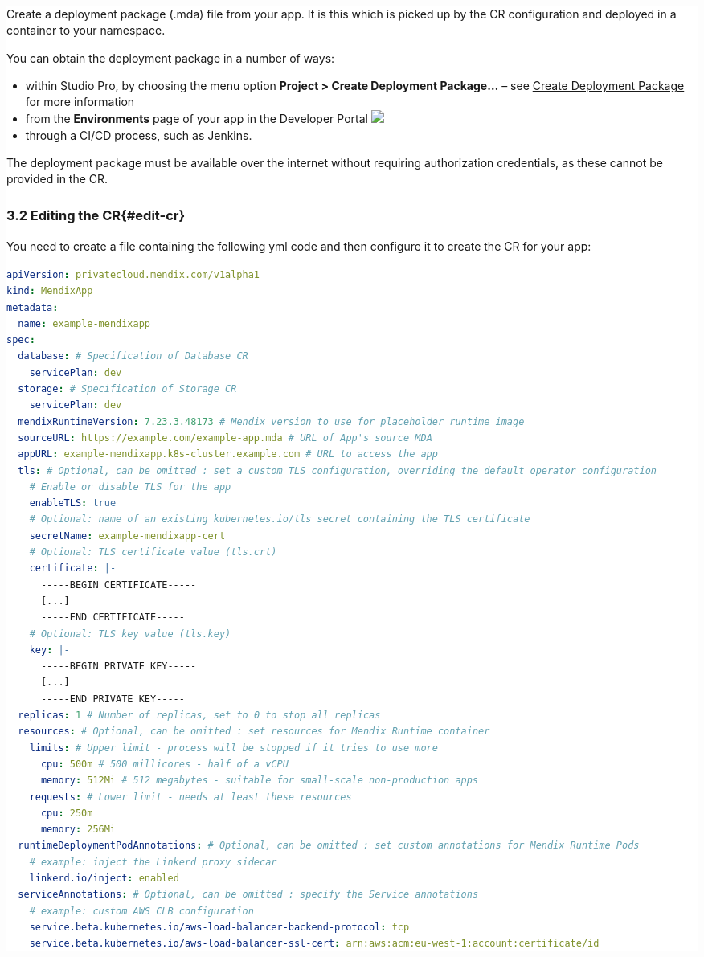Create a deployment package (.mda) file from your app. It is this which is picked up by the CR configuration and deployed in a container to your namespace.

You can obtain the deployment package in a number of ways:

* within Studio Pro, by choosing the menu option **Project > Create Deployment Package…** – see [Create Deployment Package](/refguide/create-deployment-package-dialog) for more information
* from the **Environments** page of your app in the Developer Portal
    ![](attachments/private-cloud-operator/environments-create-mda.png)
* through a CI/CD process, such as Jenkins.

The deployment package must be available over the internet without requiring authorization credentials, as these cannot be provided in the CR.

### 3.2 Editing the CR{#edit-cr}

You need to create a file containing the following yml code and then configure it to create the CR for your app:

```yml
apiVersion: privatecloud.mendix.com/v1alpha1
kind: MendixApp
metadata:
  name: example-mendixapp
spec:
  database: # Specification of Database CR
    servicePlan: dev
  storage: # Specification of Storage CR
    servicePlan: dev
  mendixRuntimeVersion: 7.23.3.48173 # Mendix version to use for placeholder runtime image
  sourceURL: https://example.com/example-app.mda # URL of App's source MDA
  appURL: example-mendixapp.k8s-cluster.example.com # URL to access the app
  tls: # Optional, can be omitted : set a custom TLS configuration, overriding the default operator configuration
    # Enable or disable TLS for the app
    enableTLS: true
    # Optional: name of an existing kubernetes.io/tls secret containing the TLS certificate
    secretName: example-mendixapp-cert
    # Optional: TLS certificate value (tls.crt)
    certificate: |-
      -----BEGIN CERTIFICATE-----
      [...]
      -----END CERTIFICATE-----
    # Optional: TLS key value (tls.key)
    key: |-
      -----BEGIN PRIVATE KEY-----
      [...]
      -----END PRIVATE KEY-----
  replicas: 1 # Number of replicas, set to 0 to stop all replicas
  resources: # Optional, can be omitted : set resources for Mendix Runtime container 
    limits: # Upper limit - process will be stopped if it tries to use more
      cpu: 500m # 500 millicores - half of a vCPU
      memory: 512Mi # 512 megabytes - suitable for small-scale non-production apps
    requests: # Lower limit - needs at least these resources
      cpu: 250m
      memory: 256Mi
  runtimeDeploymentPodAnnotations: # Optional, can be omitted : set custom annotations for Mendix Runtime Pods
    # example: inject the Linkerd proxy sidecar
    linkerd.io/inject: enabled
  serviceAnnotations: # Optional, can be omitted : specify the Service annotations
    # example: custom AWS CLB configuration
    service.beta.kubernetes.io/aws-load-balancer-backend-protocol: tcp
    service.beta.kubernetes.io/aws-load-balancer-ssl-cert: arn:aws:acm:eu-west-1:account:certificate/id
```